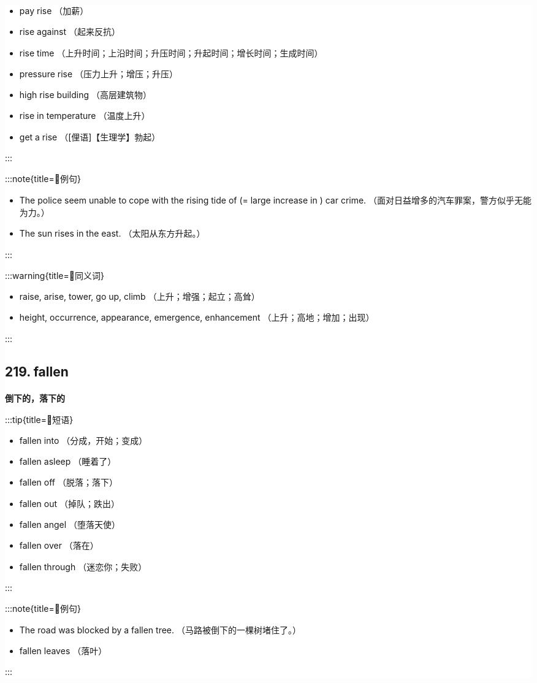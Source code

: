 - pay rise （加薪）

- rise against （起来反抗）

- rise time （上升时间；上沿时间；升压时间；升起时间；增长时间；生成时间）

- pressure rise （压力上升；增压；升压）

- high rise building （高层建筑物）

- rise in temperature （温度上升）

- get a rise （[俚语]【生理学】勃起）

:::

:::note{title=🎤例句}

- The police seem unable to cope with the rising tide of (= large increase in ) car crime. （面对日益增多的汽车罪案，警方似乎无能为力。）

- The sun rises in the east. （太阳从东方升起。）

:::

:::warning{title=🤔同义词}

- raise, arise, tower, go up, climb （上升；增强；起立；高耸）

- height, occurrence, appearance, emergence, enhancement （上升；高地；增加；出现）

:::


## 219. fallen

**倒下的，落下的**

:::tip{title=🤩短语}

- fallen into （分成，开始；变成）

- fallen asleep （睡着了）

- fallen off （脱落；落下）

- fallen out （掉队；跌出）

- fallen angel （堕落天使）

- fallen over （落在）

- fallen through （迷恋你；失败）

:::

:::note{title=🎤例句}

- The road was blocked by a fallen tree. （马路被倒下的一棵树堵住了。）

- fallen leaves （落叶）

:::
